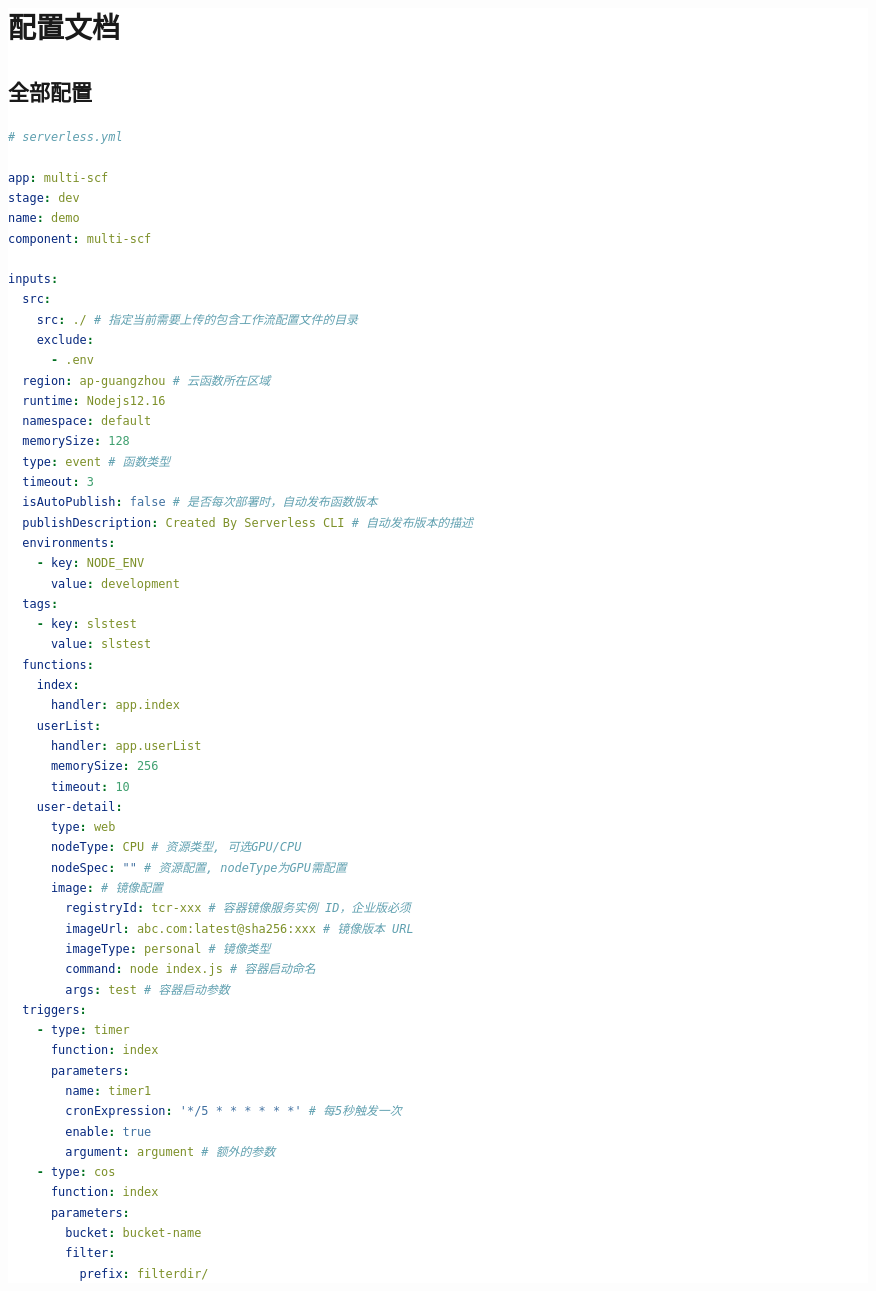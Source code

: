 # 配置文档

## 全部配置

```yml
# serverless.yml

app: multi-scf
stage: dev
name: demo
component: multi-scf

inputs:
  src:
    src: ./ # 指定当前需要上传的包含工作流配置文件的目录
    exclude:
      - .env
  region: ap-guangzhou # 云函数所在区域
  runtime: Nodejs12.16
  namespace: default
  memorySize: 128
  type: event # 函数类型
  timeout: 3
  isAutoPublish: false # 是否每次部署时，自动发布函数版本
  publishDescription: Created By Serverless CLI # 自动发布版本的描述
  environments:
    - key: NODE_ENV
      value: development
  tags:
    - key: slstest
      value: slstest
  functions:
    index:
      handler: app.index
    userList:
      handler: app.userList
      memorySize: 256
      timeout: 10
    user-detail:
      type: web
      nodeType: CPU # 资源类型, 可选GPU/CPU
      nodeSpec: "" # 资源配置, nodeType为GPU需配置
      image: # 镜像配置
        registryId: tcr-xxx # 容器镜像服务实例 ID，企业版必须
        imageUrl: abc.com:latest@sha256:xxx # 镜像版本 URL
        imageType: personal # 镜像类型
        command: node index.js # 容器启动命名
        args: test # 容器启动参数
  triggers:
    - type: timer
      function: index
      parameters:
        name: timer1
        cronExpression: '*/5 * * * * * *' # 每5秒触发一次
        enable: true
        argument: argument # 额外的参数
    - type: cos
      function: index
      parameters:
        bucket: bucket-name
        filter:
          prefix: filterdir/
```